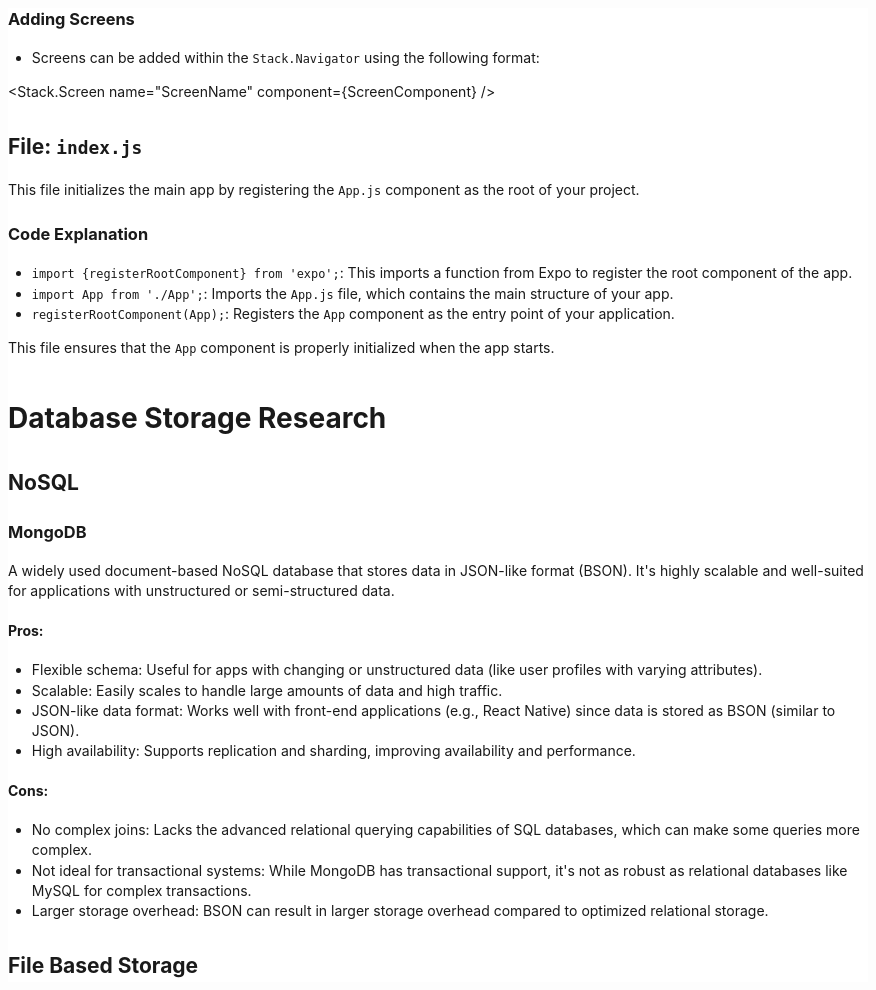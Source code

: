 ### Adding Screens
- Screens can be added within the `Stack.Navigator` using the following format:

<Stack.Screen name="ScreenName" component={ScreenComponent} />


## File: `index.js`

This file initializes the main app by registering the `App.js` component as the root of your project.

### Code Explanation
- `import {registerRootComponent} from 'expo';`: This imports a function from Expo to register the root component of the app.
- `import App from './App';`: Imports the `App.js` file, which contains the main structure of your app.
- `registerRootComponent(App);`: Registers the `App` component as the entry point of your application.

This file ensures that the `App` component is properly initialized when the app starts.

# Database Storage Research

## NoSQL

### MongoDB 

A widely used document-based NoSQL database that stores data in JSON-like format (BSON). It's highly scalable 
and well-suited for applications with unstructured or semi-structured data.

#### Pros:
- Flexible schema: Useful for apps with changing or unstructured data (like user profiles with varying attributes).
- Scalable: Easily scales to handle large amounts of data and high traffic.
- JSON-like data format: Works well with front-end applications (e.g., React Native) since data is stored as BSON (similar to JSON).
- High availability: Supports replication and sharding, improving availability and performance.

#### Cons:
- No complex joins: Lacks the advanced relational querying capabilities of SQL databases, which can make some queries more complex.
- Not ideal for transactional systems: While MongoDB has transactional support, it's not as robust as relational databases like MySQL for complex transactions.
- Larger storage overhead: BSON can result in larger storage overhead compared to optimized relational storage.


## File Based Storage
